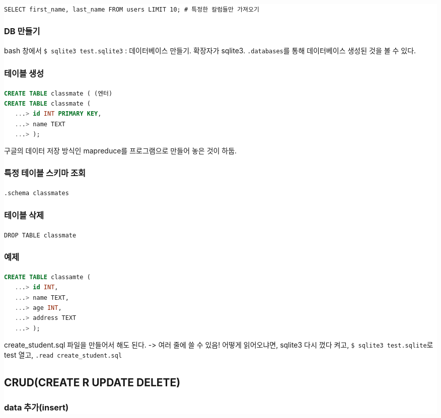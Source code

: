 ```
SELECT first_name, last_name FROM users LIMIT 10; # 특정한 칼럼들만 가져오기
```





### DB 만들기

bash 창에서 `$ sqlite3 test.sqlite3` : 데이터베이스 만들기. 확장자가 sqlite3. `.databases`를 통해 데이터베이스 생성된 것을 볼 수 있다.



### 테이블 생성

```sql
CREATE TABLE classmate ( (엔터)
CREATE TABLE classmate (
   ...> id INT PRIMARY KEY,
   ...> name TEXT
   ...> );
```

구글의 데이터 저장 방식인 mapreduce를 프로그램으로 만들어 놓은 것이 하둡.



### 특정 테이블 스키마 조회

`.schema classmates`



### 테이블 삭제

`DROP TABLE classmate`



### 예제

```SQL
CREATE TABLE classamte (        
   ...> id INT,
   ...> name TEXT,
   ...> age INT,
   ...> address TEXT
   ...> );
```

create_student.sql 파일을 만들어서 해도 된다. -> 여러 줄에 쓸 수 있음! 어떻게 읽어오냐면, sqlite3 다시 껐다 켜고, `$ sqlite3 test.sqlite`로 test 열고, `.read create_student.sql`



## CRUD(CREATE R UPDATE DELETE)

### data 추가(insert)
